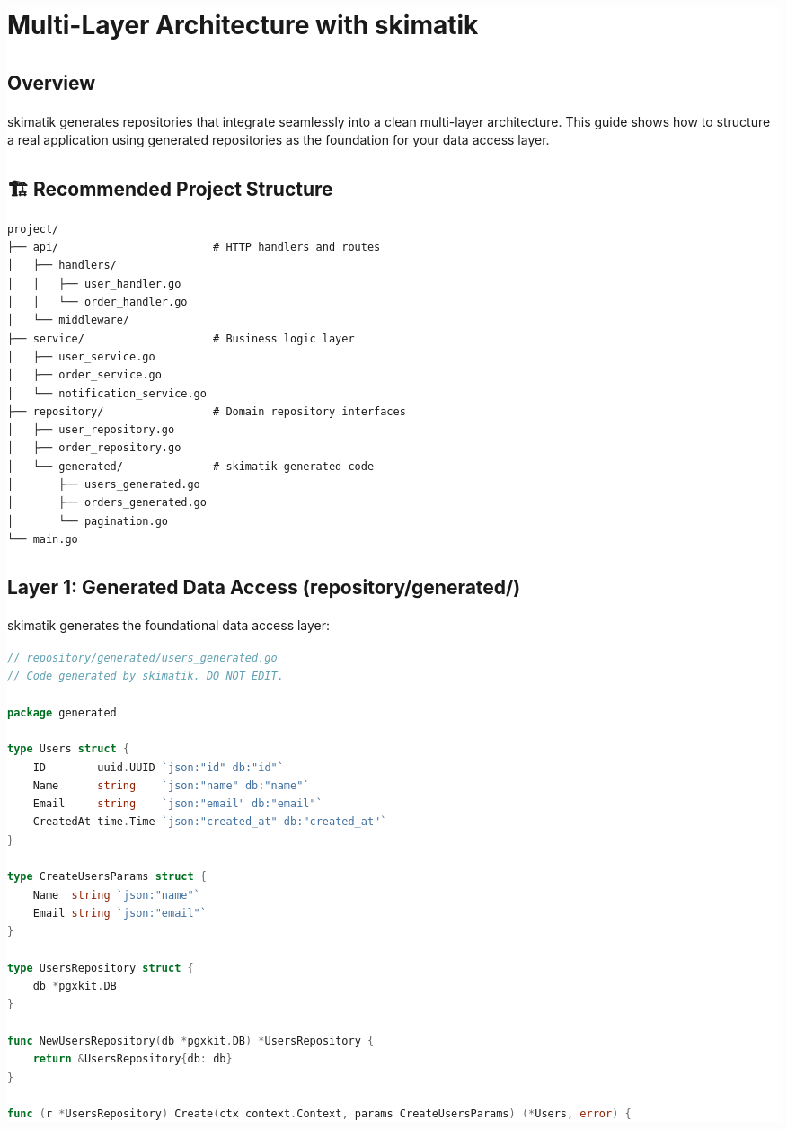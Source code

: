 # Multi-Layer Architecture with skimatik

## Overview

skimatik generates repositories that integrate seamlessly into a clean multi-layer architecture. This guide shows how to structure a real application using generated repositories as the foundation for your data access layer.

## 🏗️ Recommended Project Structure

```
project/
├── api/                        # HTTP handlers and routes
│   ├── handlers/
│   │   ├── user_handler.go
│   │   └── order_handler.go
│   └── middleware/
├── service/                    # Business logic layer
│   ├── user_service.go
│   ├── order_service.go
│   └── notification_service.go
├── repository/                 # Domain repository interfaces
│   ├── user_repository.go
│   ├── order_repository.go
│   └── generated/              # skimatik generated code
│       ├── users_generated.go
│       ├── orders_generated.go
│       └── pagination.go
└── main.go
```

## Layer 1: Generated Data Access (repository/generated/)

skimatik generates the foundational data access layer:

```go
// repository/generated/users_generated.go
// Code generated by skimatik. DO NOT EDIT.

package generated

type Users struct {
    ID        uuid.UUID `json:"id" db:"id"`
    Name      string    `json:"name" db:"name"`
    Email     string    `json:"email" db:"email"`
    CreatedAt time.Time `json:"created_at" db:"created_at"`
}

type CreateUsersParams struct {
    Name  string `json:"name"`
    Email string `json:"email"`
}

type UsersRepository struct {
    db *pgxkit.DB
}

func NewUsersRepository(db *pgxkit.DB) *UsersRepository {
    return &UsersRepository{db: db}
}

func (r *UsersRepository) Create(ctx context.Context, params CreateUsersParams) (*Users, error) {
```